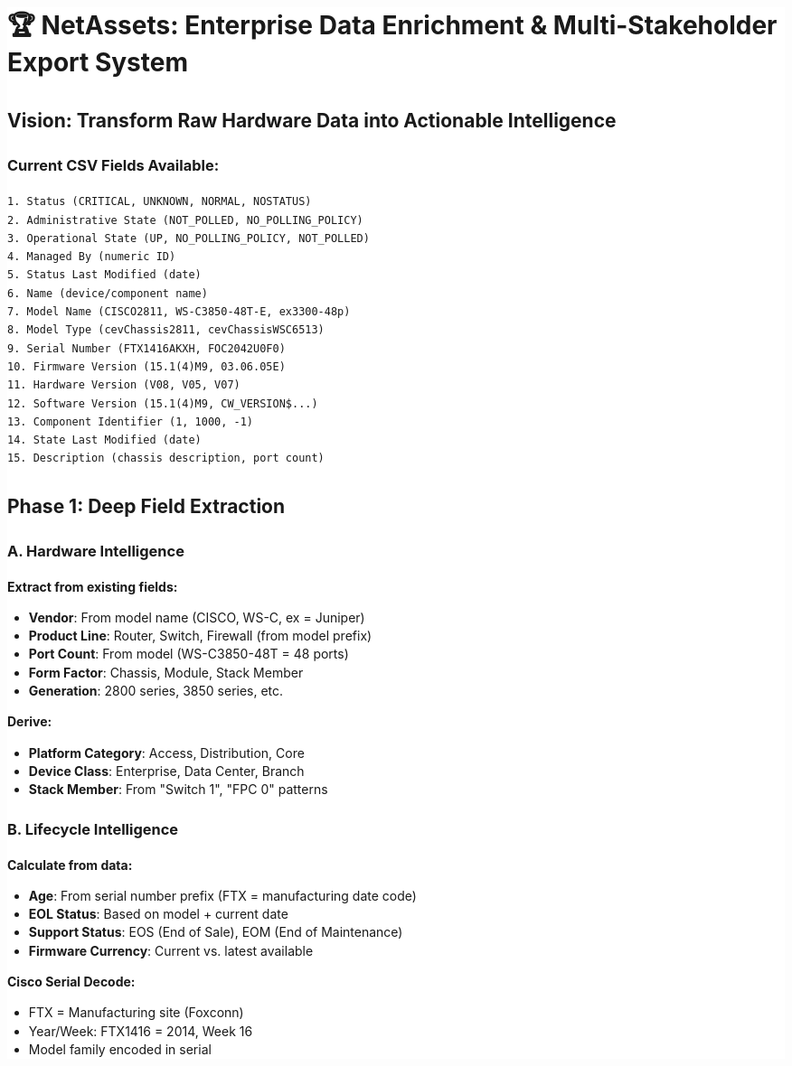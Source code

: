 # 🏆 NetAssets: Enterprise Data Enrichment & Multi-Stakeholder Export System

## Vision: Transform Raw Hardware Data into Actionable Intelligence

### Current CSV Fields Available:
```
1. Status (CRITICAL, UNKNOWN, NORMAL, NOSTATUS)
2. Administrative State (NOT_POLLED, NO_POLLING_POLICY)
3. Operational State (UP, NO_POLLING_POLICY, NOT_POLLED)
4. Managed By (numeric ID)
5. Status Last Modified (date)
6. Name (device/component name)
7. Model Name (CISCO2811, WS-C3850-48T-E, ex3300-48p)
8. Model Type (cevChassis2811, cevChassisWSC6513)
9. Serial Number (FTX1416AKXH, FOC2042U0F0)
10. Firmware Version (15.1(4)M9, 03.06.05E)
11. Hardware Version (V08, V05, V07)
12. Software Version (15.1(4)M9, CW_VERSION$...)
13. Component Identifier (1, 1000, -1)
14. State Last Modified (date)
15. Description (chassis description, port count)
```

## Phase 1: Deep Field Extraction

### A. Hardware Intelligence
**Extract from existing fields:**
- **Vendor**: From model name (CISCO, WS-C, ex = Juniper)
- **Product Line**: Router, Switch, Firewall (from model prefix)
- **Port Count**: From model (WS-C3850-48T = 48 ports)
- **Form Factor**: Chassis, Module, Stack Member
- **Generation**: 2800 series, 3850 series, etc.

**Derive:**
- **Platform Category**: Access, Distribution, Core
- **Device Class**: Enterprise, Data Center, Branch
- **Stack Member**: From "Switch 1", "FPC 0" patterns

### B. Lifecycle Intelligence
**Calculate from data:**
- **Age**: From serial number prefix (FTX = manufacturing date code)
- **EOL Status**: Based on model + current date
- **Support Status**: EOS (End of Sale), EOM (End of Maintenance)
- **Firmware Currency**: Current vs. latest available

**Cisco Serial Decode:**
- FTX = Manufacturing site (Foxconn)
- Year/Week: FTX1416 = 2014, Week 16
- Model family encoded in serial
